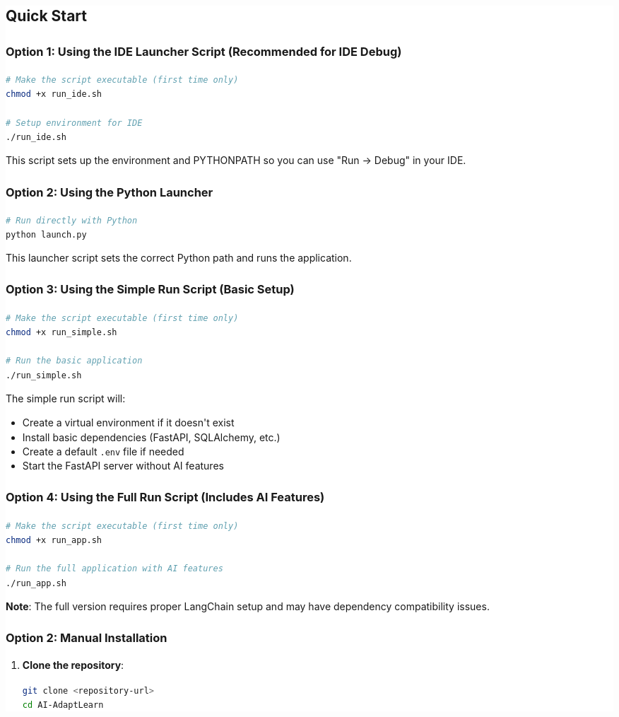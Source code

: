 ## Quick Start

### Option 1: Using the IDE Launcher Script (Recommended for IDE Debug)
```bash
# Make the script executable (first time only)
chmod +x run_ide.sh

# Setup environment for IDE
./run_ide.sh
```

This script sets up the environment and PYTHONPATH so you can use "Run -> Debug" in your IDE.

### Option 2: Using the Python Launcher
```bash
# Run directly with Python
python launch.py
```

This launcher script sets the correct Python path and runs the application.

### Option 3: Using the Simple Run Script (Basic Setup)
```bash
# Make the script executable (first time only)
chmod +x run_simple.sh

# Run the basic application
./run_simple.sh
```

The simple run script will:
- Create a virtual environment if it doesn't exist
- Install basic dependencies (FastAPI, SQLAlchemy, etc.)
- Create a default `.env` file if needed
- Start the FastAPI server without AI features

### Option 4: Using the Full Run Script (Includes AI Features)
```bash
# Make the script executable (first time only)
chmod +x run_app.sh

# Run the full application with AI features
./run_app.sh
```

**Note**: The full version requires proper LangChain setup and may have dependency compatibility issues.

### Option 2: Manual Installation

1. **Clone the repository**:
   ```bash
   git clone <repository-url>
   cd AI-AdaptLearn
   ```
